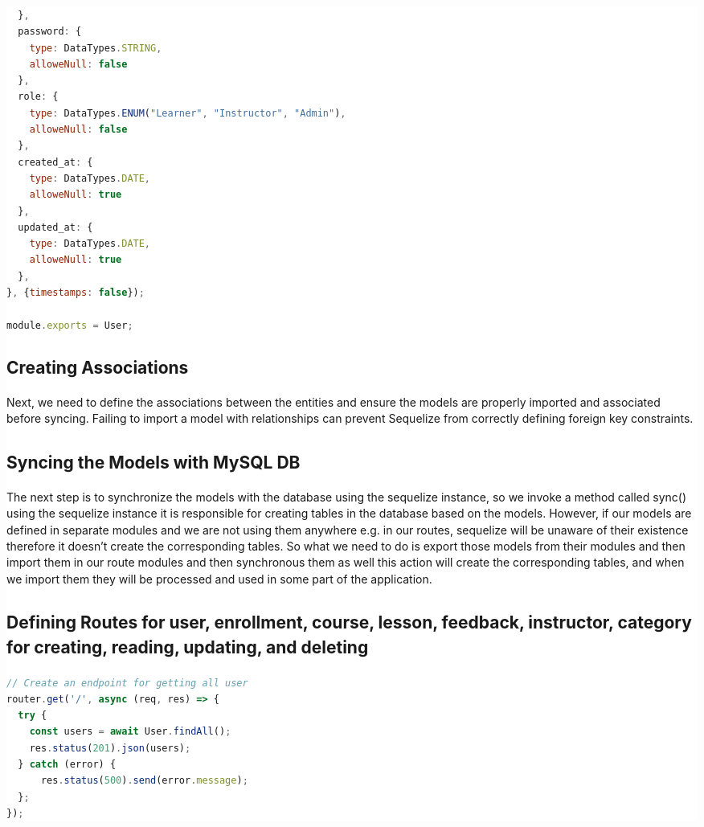 ```jsx
  },
  password: {
    type: DataTypes.STRING,
    alloweNull: false
  },
  role: {
    type: DataTypes.ENUM("Learner", "Instructor", "Admin"),
    alloweNull: false
  },
  created_at: {
    type: DataTypes.DATE,
    alloweNull: true
  },
  updated_at: {
    type: DataTypes.DATE,
    alloweNull: true
  },
}, {timestamps: false});

module.exports = User;
```

## Creating Associations

Next, we need to define the associations between the entities and ensure the models are properly imported and associated before syncing. Failing to import a model with relationships can prevent Sequelize from correctly defining foreign key constraints.

## Syncing the Models with MySQL DB

The next step is to synchronize the models with the database using the sequelize instance, so we invoke a method called sync() using the sequelize instance it is responsible for creating tables in the database based on the models. However, if our models are defined in separate modules and we are not using them anywhere e.g. in our routes, sequelize will be unaware of their existence therefore it doesn’t create the corresponding tables. So what we need to do is export those models from their modules and then import them in our route modules and then synchronous them as well this action will create the corresponding tables, and when we import them they will be processed and used in some part of the application.

## Defining Routes for user, enrollment, course, lesson, feedback, instructor, category for creating, reading, updating, and deleting

```jsx
// Create an endpoint for getting all user
router.get('/', async (req, res) => {
  try {
    const users = await User.findAll();
    res.status(201).json(users);
  } catch (error) {
      res.status(500).send(error.message);
  };
});
```
